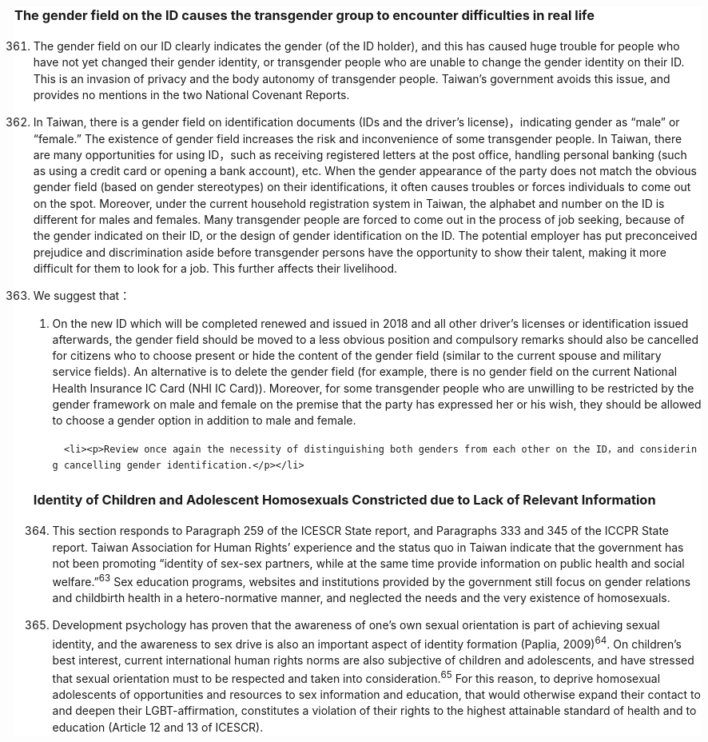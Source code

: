### The gender field on the ID causes the transgender group to encounter difficulties in real life

<ol start="361">
  <li><p>The gender field on our ID clearly indicates the gender (of the ID holder), and this has caused huge trouble for people who have not yet changed their gender identity, or transgender people who are unable to change the gender identity on their ID. This is an invasion of privacy and the body autonomy of transgender people. Taiwan’s government avoids this issue, and provides no mentions in the two National Covenant Reports.</p></li>

  <li><p>In Taiwan, there is a gender field on identification documents (IDs and the driver’s license)，indicating gender as “male” or “female.” The existence of gender field increases the risk and inconvenience of some transgender people. In Taiwan, there are many opportunities for using ID，such as receiving registered letters at the post office, handling personal banking (such as using a credit card or opening a bank account), etc. When the gender appearance of the party does not match the obvious gender field (based on gender stereotypes) on their identifications, it often causes troubles or forces individuals to come out on the spot. Moreover, under the current household registration system in Taiwan, the alphabet and number on the ID is different for males and females. Many transgender people are forced to come out in the process of job seeking, because of the gender indicated on their ID, or the design of gender identification on the ID. The potential employer has put preconceived prejudice and discrimination aside before transgender persons have the opportunity to show their talent, making it more difficult for them to look for a job. This further affects their livelihood.</p></li>

  <li><p>We suggest that：</p>
    <ol>
      <li><p>On the new ID which will be completed renewed and issued in 2018 and all other driver’s licenses or identification issued afterwards, the gender field should be moved to a less obvious position and compulsory remarks should also be cancelled for citizens who to choose present or hide the content of the gender field (similar to the current spouse and military service fields). An alternative is to delete the gender field (for example, there is no gender field on the current National Health Insurance IC Card (NHI IC Card)). Moreover, for some transgender people who are unwilling to be restricted by the gender framework on male and female on the premise that the party has expressed her or his wish, they should be allowed to choose a gender option in addition to male and female.</p></li>

      <li><p>Review once again the necessity of distinguishing both genders from each other on the ID，and considering cancelling gender identification.</p></li>
</ol>

### Identity of Children and Adolescent Homosexuals Constricted due to Lack of Relevant Information

<ol start="364">
  <li><p>This section responds to Paragraph 259 of the ICESCR State report, and Paragraphs 333 and 345 of the ICCPR State report. Taiwan Association for Human Rights’ experience and the status quo in Taiwan indicate that the government has not been promoting “identity of sex-sex partners, while at the same time provide information on public health and social welfare.”<sup>63</sup> Sex education programs, websites and institutions provided by the government still focus on gender relations and childbirth health in a hetero-normative manner, and neglected the needs and the very existence of homosexuals.</p></li>

  <li><p>Development psychology has proven that the awareness of one’s own sexual orientation is part of achieving sexual identity, and the awareness to sex drive is also an important aspect of identity formation (Paplia, 2009)<sup>64</sup>. On children’s best interest, current international human rights norms are also subjective of children and adolescents, and have stressed that sexual orientation must to be respected and taken into consideration.<sup>65</sup> For this reason, to deprive homosexual adolescents of opportunities and resources to sex information and education, that would otherwise expand their contact to and deepen their LGBT-affirmation, constitutes a violation of their rights to the highest attainable standard of health and to education (Article 12 and 13 of ICESCR).</p></li>
